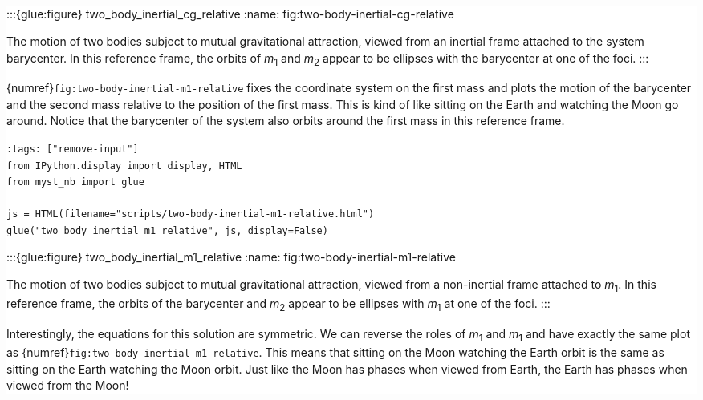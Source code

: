 :::{glue:figure} two_body_inertial_cg_relative
:name: fig:two-body-inertial-cg-relative

The motion of two bodies subject to mutual gravitational attraction, viewed from an inertial frame attached to the system barycenter. In this reference frame, the orbits of $m_1$ and $m_2$ appear to be ellipses with the barycenter at one of the foci.
:::

{numref}`fig:two-body-inertial-m1-relative` fixes the coordinate system on the first mass and plots the motion of the barycenter and the second mass relative to the position of the first mass. This is kind of like sitting on the Earth and watching the Moon go around. Notice that the barycenter of the system also orbits around the first mass in this reference frame.

```{code-cell} python
:tags: ["remove-input"]
from IPython.display import display, HTML
from myst_nb import glue

js = HTML(filename="scripts/two-body-inertial-m1-relative.html")
glue("two_body_inertial_m1_relative", js, display=False)
```

:::{glue:figure} two_body_inertial_m1_relative
:name: fig:two-body-inertial-m1-relative

The motion of two bodies subject to mutual gravitational attraction, viewed from a non-inertial frame attached to $m_1$. In this reference frame, the orbits of the barycenter and $m_2$ appear to be ellipses with $m_1$ at one of the foci.
:::

Interestingly, the equations for this solution are symmetric. We can reverse the roles of $m_1$ and $m_1$ and have exactly the same plot as {numref}`fig:two-body-inertial-m1-relative`. This means that sitting on the Moon watching the Earth orbit is the same as sitting on the Earth watching the Moon orbit. Just like the Moon has phases when viewed from Earth, the Earth has phases when viewed from the Moon!
